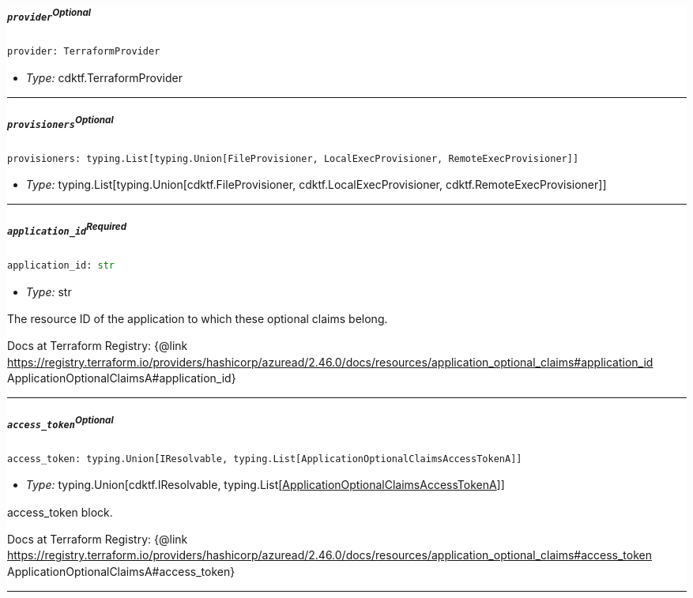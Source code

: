 ##### `provider`<sup>Optional</sup> <a name="provider" id="@cdktf/provider-azuread.applicationOptionalClaims.ApplicationOptionalClaimsAConfig.property.provider"></a>

```python
provider: TerraformProvider
```

- *Type:* cdktf.TerraformProvider

---

##### `provisioners`<sup>Optional</sup> <a name="provisioners" id="@cdktf/provider-azuread.applicationOptionalClaims.ApplicationOptionalClaimsAConfig.property.provisioners"></a>

```python
provisioners: typing.List[typing.Union[FileProvisioner, LocalExecProvisioner, RemoteExecProvisioner]]
```

- *Type:* typing.List[typing.Union[cdktf.FileProvisioner, cdktf.LocalExecProvisioner, cdktf.RemoteExecProvisioner]]

---

##### `application_id`<sup>Required</sup> <a name="application_id" id="@cdktf/provider-azuread.applicationOptionalClaims.ApplicationOptionalClaimsAConfig.property.applicationId"></a>

```python
application_id: str
```

- *Type:* str

The resource ID of the application to which these optional claims belong.

Docs at Terraform Registry: {@link https://registry.terraform.io/providers/hashicorp/azuread/2.46.0/docs/resources/application_optional_claims#application_id ApplicationOptionalClaimsA#application_id}

---

##### `access_token`<sup>Optional</sup> <a name="access_token" id="@cdktf/provider-azuread.applicationOptionalClaims.ApplicationOptionalClaimsAConfig.property.accessToken"></a>

```python
access_token: typing.Union[IResolvable, typing.List[ApplicationOptionalClaimsAccessTokenA]]
```

- *Type:* typing.Union[cdktf.IResolvable, typing.List[<a href="#@cdktf/provider-azuread.applicationOptionalClaims.ApplicationOptionalClaimsAccessTokenA">ApplicationOptionalClaimsAccessTokenA</a>]]

access_token block.

Docs at Terraform Registry: {@link https://registry.terraform.io/providers/hashicorp/azuread/2.46.0/docs/resources/application_optional_claims#access_token ApplicationOptionalClaimsA#access_token}

---